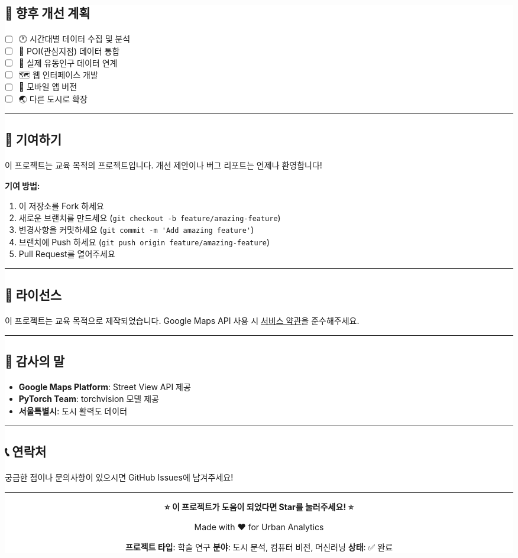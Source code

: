 
## 🚀 향후 개선 계획

- [ ] 🕐 시간대별 데이터 수집 및 분석
- [ ] 📍 POI(관심지점) 데이터 통합
- [ ] 👥 실제 유동인구 데이터 연계
- [ ] 🗺️ 웹 인터페이스 개발
- [ ] 📱 모바일 앱 버전
- [ ] 🌏 다른 도시로 확장

---

## 👥 기여하기

이 프로젝트는 교육 목적의 프로젝트입니다. 개선 제안이나 버그 리포트는 언제나 환영합니다!

**기여 방법:**
1. 이 저장소를 Fork 하세요
2. 새로운 브랜치를 만드세요 (`git checkout -b feature/amazing-feature`)
3. 변경사항을 커밋하세요 (`git commit -m 'Add amazing feature'`)
4. 브랜치에 Push 하세요 (`git push origin feature/amazing-feature`)
5. Pull Request를 열어주세요

---

## 📜 라이선스

이 프로젝트는 교육 목적으로 제작되었습니다. Google Maps API 사용 시 [서비스 약관](https://cloud.google.com/maps-platform/terms)을 준수해주세요.

---

## 🙏 감사의 말

- **Google Maps Platform**: Street View API 제공
- **PyTorch Team**: torchvision 모델 제공
- **서울특별시**: 도시 활력도 데이터

---

## 📞 연락처

궁금한 점이나 문의사항이 있으시면 GitHub Issues에 남겨주세요!

---

<div align="center">

**⭐ 이 프로젝트가 도움이 되었다면 Star를 눌러주세요! ⭐**

Made with ❤️ for Urban Analytics

**프로젝트 타입**: 학술 연구
**분야**: 도시 분석, 컴퓨터 비전, 머신러닝
**상태**: ✅ 완료

</div>
